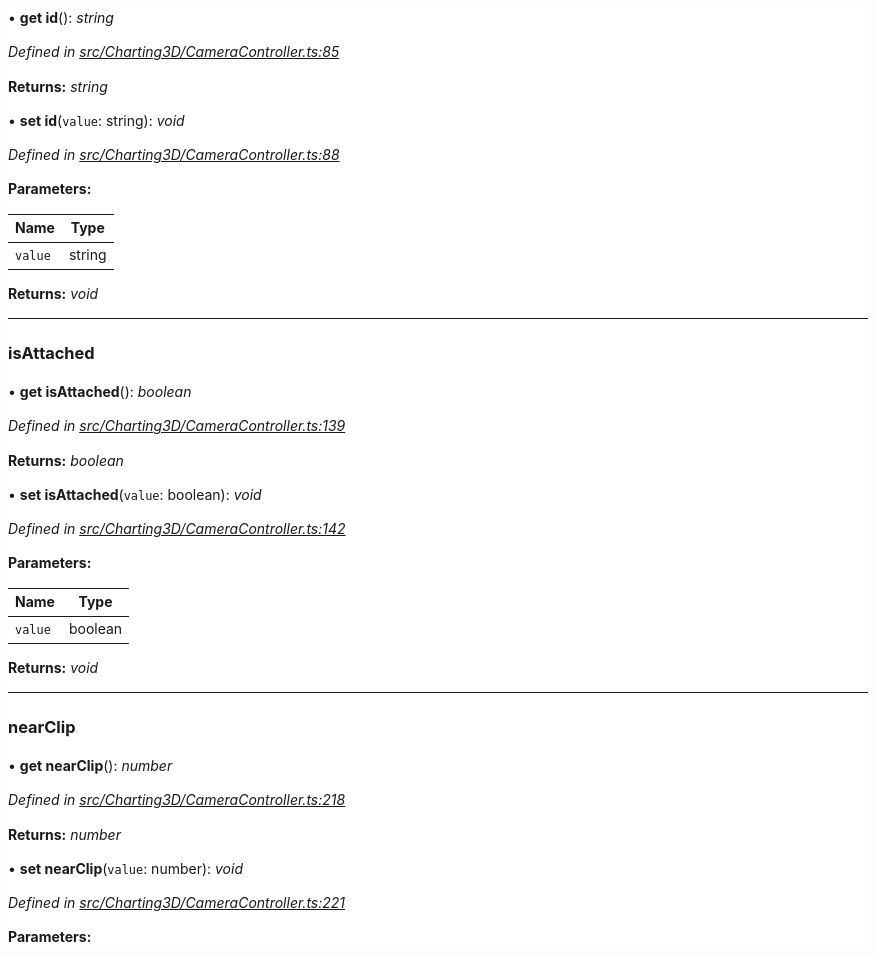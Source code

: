 • **get id**(): *string*

*Defined in [src/Charting3D/CameraController.ts:85](https://github.com/ABTSoftware/SciChart.Dev/blob/ff9f38d289/Web/src/SciChart/src/Charting3D/CameraController.ts#L85)*

**Returns:** *string*

• **set id**(`value`: string): *void*

*Defined in [src/Charting3D/CameraController.ts:88](https://github.com/ABTSoftware/SciChart.Dev/blob/ff9f38d289/Web/src/SciChart/src/Charting3D/CameraController.ts#L88)*

**Parameters:**

Name | Type |
------ | ------ |
`value` | string |

**Returns:** *void*

___

###  isAttached

• **get isAttached**(): *boolean*

*Defined in [src/Charting3D/CameraController.ts:139](https://github.com/ABTSoftware/SciChart.Dev/blob/ff9f38d289/Web/src/SciChart/src/Charting3D/CameraController.ts#L139)*

**Returns:** *boolean*

• **set isAttached**(`value`: boolean): *void*

*Defined in [src/Charting3D/CameraController.ts:142](https://github.com/ABTSoftware/SciChart.Dev/blob/ff9f38d289/Web/src/SciChart/src/Charting3D/CameraController.ts#L142)*

**Parameters:**

Name | Type |
------ | ------ |
`value` | boolean |

**Returns:** *void*

___

###  nearClip

• **get nearClip**(): *number*

*Defined in [src/Charting3D/CameraController.ts:218](https://github.com/ABTSoftware/SciChart.Dev/blob/ff9f38d289/Web/src/SciChart/src/Charting3D/CameraController.ts#L218)*

**Returns:** *number*

• **set nearClip**(`value`: number): *void*

*Defined in [src/Charting3D/CameraController.ts:221](https://github.com/ABTSoftware/SciChart.Dev/blob/ff9f38d289/Web/src/SciChart/src/Charting3D/CameraController.ts#L221)*

**Parameters:**
